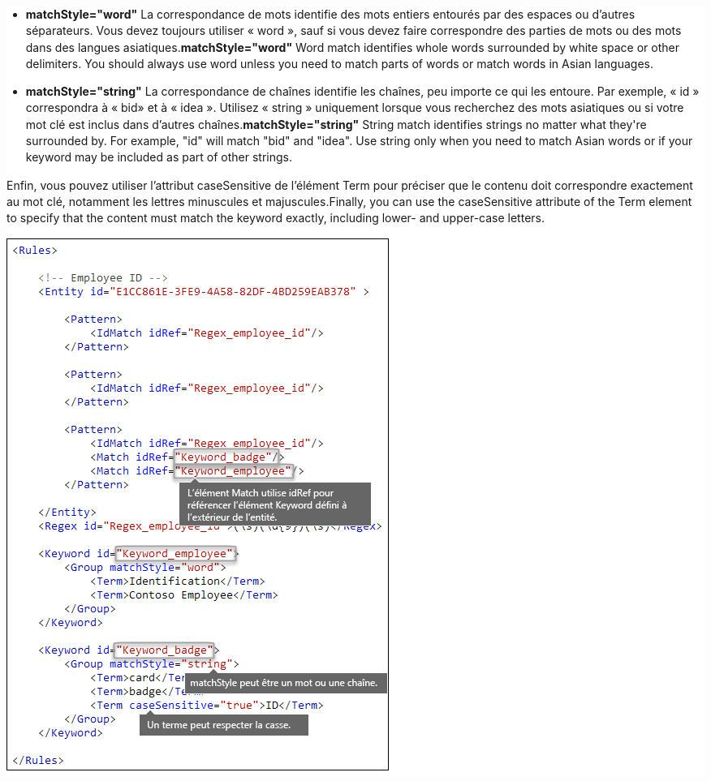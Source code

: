- <span data-ttu-id="196fa-p128">**matchStyle="word"** La correspondance de mots identifie des mots entiers entourés par des espaces ou d’autres séparateurs. Vous devez toujours utiliser « word », sauf si vous devez faire correspondre des parties de mots ou des mots dans des langues asiatiques.</span><span class="sxs-lookup"><span data-stu-id="196fa-p128">**matchStyle="word"** Word match identifies whole words surrounded by white space or other delimiters. You should always use word unless you need to match parts of words or match words in Asian languages.</span></span> 
    
- <span data-ttu-id="196fa-p129">**matchStyle="string"** La correspondance de chaînes identifie les chaînes, peu importe ce qui les entoure. Par exemple, « id » correspondra à « bid» et à « idea ». Utilisez « string » uniquement lorsque vous recherchez des mots asiatiques ou si votre mot clé est inclus dans d’autres chaînes.</span><span class="sxs-lookup"><span data-stu-id="196fa-p129">**matchStyle="string"** String match identifies strings no matter what they're surrounded by. For example, "id" will match "bid" and "idea". Use string only when you need to match Asian words or if your keyword may be included as part of other strings.</span></span> 
    
<span data-ttu-id="196fa-202">Enfin, vous pouvez utiliser l’attribut caseSensitive de l’élément Term pour préciser que le contenu doit correspondre exactement au mot clé, notamment les lettres minuscules et majuscules.</span><span class="sxs-lookup"><span data-stu-id="196fa-202">Finally, you can use the caseSensitive attribute of the Term element to specify that the content must match the keyword exactly, including lower- and upper-case letters.</span></span>
  
![Balisage XML montrant les éléments Match référençant des mots clés](media/e729ba27-dec6-46f4-9242-584c6c12fd85.png)
  